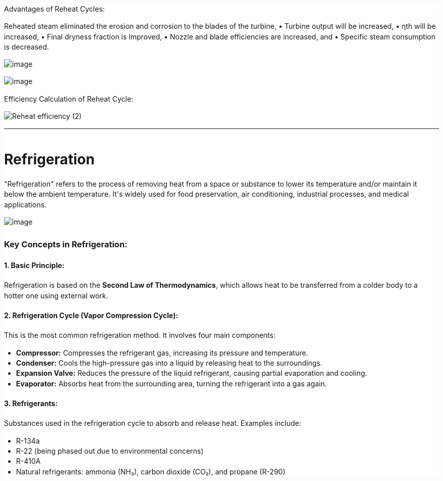 Advantages of Reheat Cycles:

Reheated steam eliminated the erosion and corrosion to the blades of the
turbine,
• Turbine output will be increased,
• ηth will be increased,
• Final dryness fraction is improved,
• Nozzle and blade efficiencies are increased, and
• Specific steam consumption is decreased.

![image](https://github.com/user-attachments/assets/e5265e3b-d51c-44a3-ad9b-2d1587cb6c91)

![image](https://github.com/user-attachments/assets/14ccd01c-1dbb-4260-a6a6-24261cea275f)

Efficiency Calculation of Reheat Cycle:

![Reheat efficiency (2)](https://github.com/user-attachments/assets/6886863b-7035-4830-ab6b-bf9900a82a04)

_______

# Refrigeration
"Refrigeration" refers to the process of removing heat from a space or substance to lower its temperature and/or maintain it below the ambient temperature. It's widely used for food preservation, air conditioning, industrial processes, and medical applications.

![image](https://github.com/user-attachments/assets/5b7fc403-8fb8-420a-9b83-0805f1a8c615)

### Key Concepts in Refrigeration:

#### 1. **Basic Principle:**

Refrigeration is based on the **Second Law of Thermodynamics**, which allows heat to be transferred from a colder body to a hotter one using external work.

#### 2. **Refrigeration Cycle (Vapor Compression Cycle):**

This is the most common refrigeration method. It involves four main components:

* **Compressor:** Compresses the refrigerant gas, increasing its pressure and temperature.
* **Condenser:** Cools the high-pressure gas into a liquid by releasing heat to the surroundings.
* **Expansion Valve:** Reduces the pressure of the liquid refrigerant, causing partial evaporation and cooling.
* **Evaporator:** Absorbs heat from the surrounding area, turning the refrigerant into a gas again.

#### 3. **Refrigerants:**

Substances used in the refrigeration cycle to absorb and release heat. Examples include:

* R-134a
* R-22 (being phased out due to environmental concerns)
* R-410A
* Natural refrigerants: ammonia (NH₃), carbon dioxide (CO₂), and propane (R-290)
